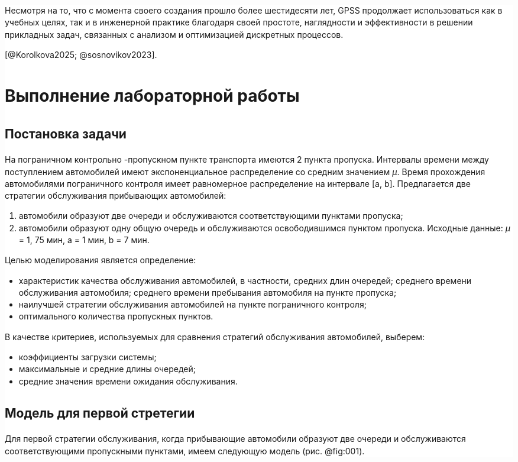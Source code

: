 Несмотря на то, что с момента своего создания прошло более шестидесяти лет, GPSS продолжает использоваться как в учебных целях, так и в инженерной практике благодаря своей простоте, наглядности и эффективности в решении прикладных задач, связанных с анализом и оптимизацией дискретных процессов.

[@Korolkova2025; @sosnovikov2023].

# Выполнение лабораторной работы

## Постановка задачи

На пограничном контрольно -пропускном пункте транспорта имеются 2 пункта пропуска. Интервалы времени между поступлением автомобилей имеют экспоненциальное распределение со средним значением $\mu$. Время прохождения автомобилями пограничного контроля имеет равномерное распределение на интервале [a, b].
Предлагается две стратегии обслуживания прибывающих автомобилей:

1. автомобили образуют две очереди и обслуживаются соответствующими пунктами
пропуска;
2. автомобили образуют одну общую очередь и обслуживаются освободившимся
пунктом пропуска.
Исходные данные: $\mu$ = 1, 75 мин, a = 1 мин, b = 7 мин.

Целью моделирования является определение:

- характеристик качества обслуживания автомобилей, в частности, средних длин очередей; среднего времени обслуживания автомобиля; среднего времени пребывания автомобиля на пункте пропуска;
- наилучшей стратегии обслуживания автомобилей на пункте пограничного контроля;
- оптимального количества пропускных пунктов.

В качестве критериев, используемых для сравнения стратегий обслуживания
автомобилей, выберем:
- коэффициенты загрузки системы;
- максимальные и средние длины очередей;
- средние значения времени ожидания обслуживания.

## Модель для первой стретегии

Для первой стратегии обслуживания, когда прибывающие автомобили образуют
две очереди и обслуживаются соответствующими пропускными пунктами, имеем
следующую модель (рис. @fig:001).
